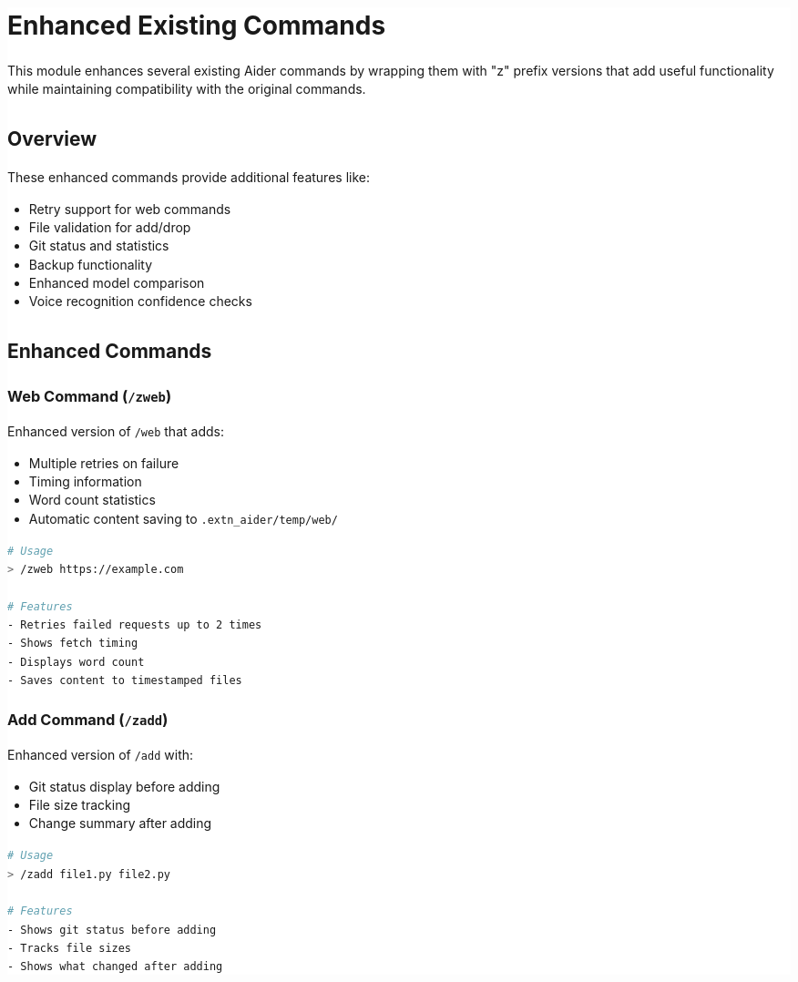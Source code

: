 # Enhanced Existing Commands

This module enhances several existing Aider commands by wrapping them with "z" prefix versions that add useful functionality while maintaining compatibility with the original commands.

## Overview

These enhanced commands provide additional features like:
- Retry support for web commands
- File validation for add/drop
- Git status and statistics
- Backup functionality
- Enhanced model comparison
- Voice recognition confidence checks

## Enhanced Commands

### Web Command (`/zweb`)

Enhanced version of `/web` that adds:
- Multiple retries on failure 
- Timing information
- Word count statistics
- Automatic content saving to `.extn_aider/temp/web/`

```bash
# Usage
> /zweb https://example.com

# Features
- Retries failed requests up to 2 times
- Shows fetch timing
- Displays word count
- Saves content to timestamped files
```

### Add Command (`/zadd`) 

Enhanced version of `/add` with:
- Git status display before adding
- File size tracking
- Change summary after adding

```bash
# Usage
> /zadd file1.py file2.py

# Features
- Shows git status before adding
- Tracks file sizes
- Shows what changed after adding
```
